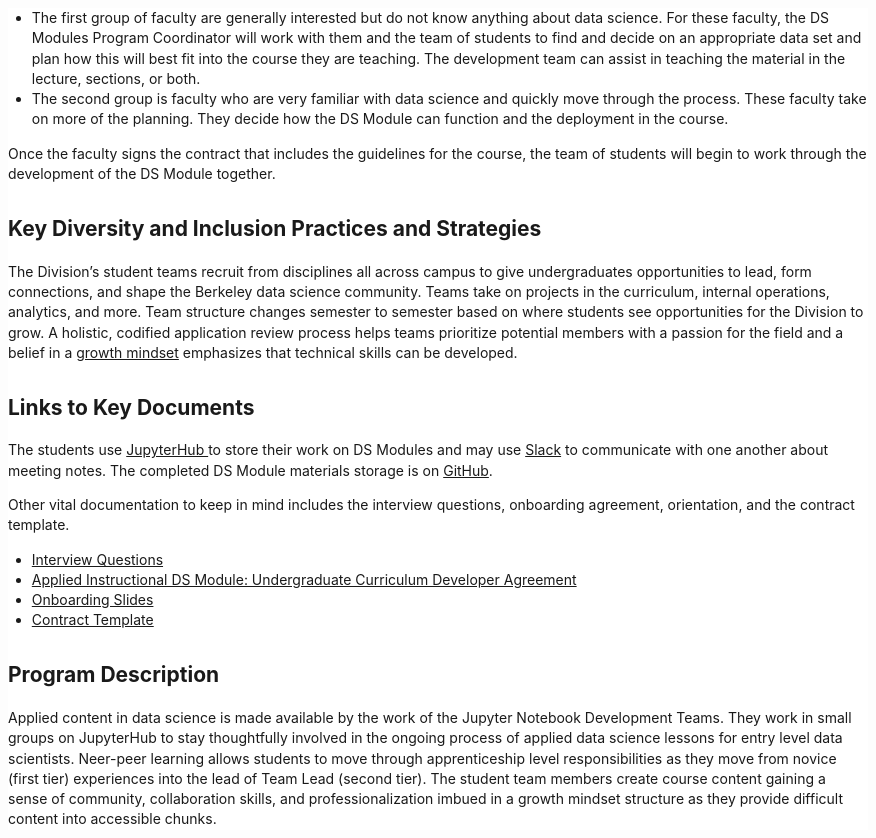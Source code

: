 

* The first group of faculty are generally interested but do not know anything about data science. For these faculty, the DS Modules Program Coordinator will work with them and the team of students to find and decide on an appropriate data set and plan how this will best fit into the course they are teaching.  The development team can assist in teaching the material in the lecture, sections, or both.
* The second group is faculty who are very familiar with data science and quickly move through the process. These faculty take on more of the planning. They decide how the DS Module can function and the deployment in the course.  

Once the faculty signs the contract that includes the guidelines for the course, the team of students will begin to work through the development of the DS Module together.  


## Key Diversity and Inclusion Practices and Strategies

The Division’s student teams recruit from disciplines all across campus to give undergraduates opportunities to lead, form connections, and shape the Berkeley data science community. Teams take on projects in the curriculum, internal operations, analytics, and more. Team structure changes semester to semester based on where students see opportunities for the Division to grow. A holistic, codified application review process helps teams prioritize potential members with a passion for the field and a belief in a [growth mindset](https://hbr.org/2016/01/what-having-a-growth-mindset-actually-means) emphasizes that technical skills can be developed.


## Links to Key Documents

The students use [JupyterHub ](http://jupyter.org)to store their work on DS Modules and may use [Slack](https://slack.com/) to communicate with one another about meeting notes. The completed DS Module materials storage is on [GitHub](https://github.com/ds-modules).

Other vital documentation to keep in mind includes the interview questions, onboarding agreement, orientation, and the contract template.



* [Interview Questions](https://drive.google.com/file/d/15drDMD0IX_Ig_T-kwSlUgW0SL6ugdmYw/view?usp=sharing)
* [Applied Instructional DS Module: Undergraduate Curriculum Developer Agreement](https://forms.gle/mwxDenAGHksCU1jM7)<span style="text-decoration:underline;">   </span>
* [Onboarding Slides](https://drive.google.com/file/d/1RCiqK9JqnHYlt6YwvgPz53aZ-GaFIADY/view?usp=sharing)
* [Contract Template](https://drive.google.com/file/d/17KLcms6XwRlarlUWRfnMG5qMCgWv1ie4/view?usp=sharing)


## Program Description

Applied content in data science is made available by the work of the Jupyter Notebook Development Teams.  They work in small groups on JupyterHub to stay thoughtfully involved in the ongoing process of applied data science lessons for entry level data scientists.  Neer-peer learning allows students to move through apprenticeship level responsibilities as they move from novice (first tier) experiences into the lead of Team Lead (second tier).  The student team members create course content gaining a sense of community, collaboration skills, and professionalization imbued in a growth mindset structure as they provide difficult content into accessible chunks.  
